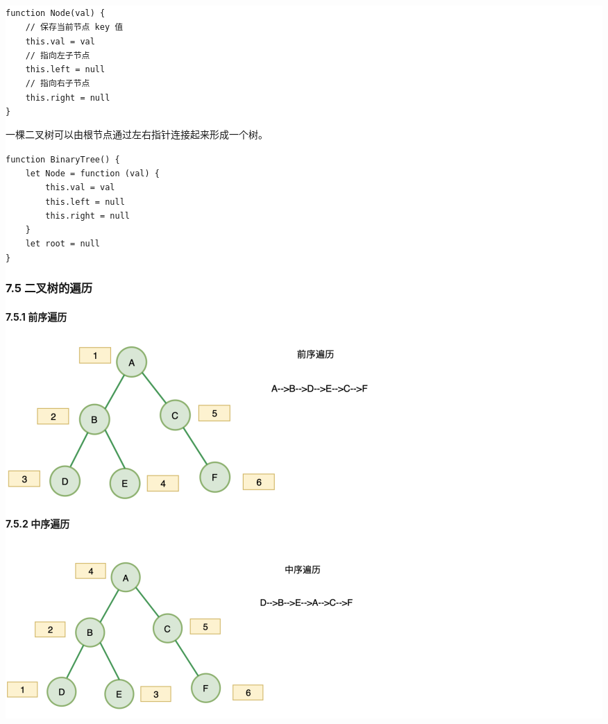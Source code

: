 ```
function Node(val) {
 	// 保存当前节点 key 值
 	this.val = val
 	// 指向左⼦节点
 	this.left = null
 	// 指向右⼦节点
 	this.right = null
}
```

⼀棵⼆叉树可以由根节点通过左右指针连接起来形成⼀个树。

```
function BinaryTree() {
	let Node = function (val) {
        this.val = val
        this.left = null
        this.right = null
 	}
 	let root = null
}
```

### 7.5 二叉树的遍历

#### 7.5.1 前序遍历

![](ALG.assets/Snipaste_2022-02-24_16-50-33.png)

#### 7.5.2 中序遍历

![](ALG.assets/Snipaste_2022-02-24_16-50-46-16484506078525.png)
